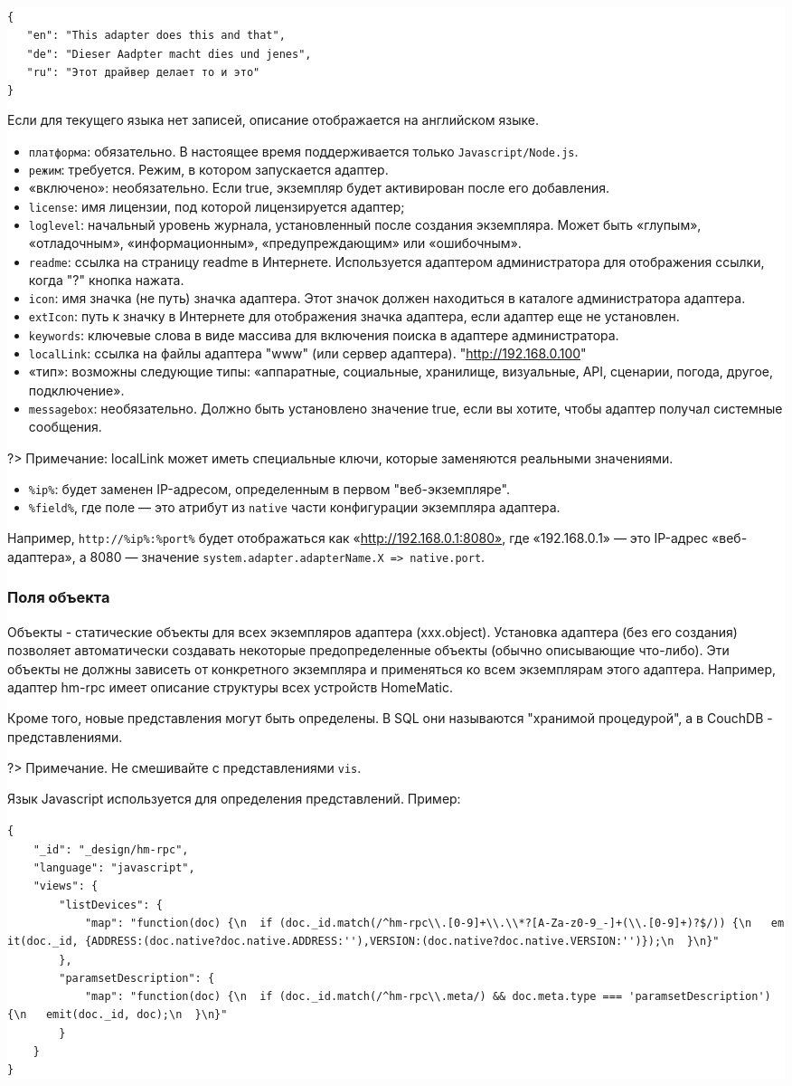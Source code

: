 ```
{
   "en": "This adapter does this and that",
   "de": "Dieser Aadpter macht dies und jenes",
   "ru": "Этот драйвер делает то и это"
}
```

Если для текущего языка нет записей, описание отображается на английском языке.

* `платформа`: обязательно. В настоящее время поддерживается только `Javascript/Node.js`.
* `режим`: требуется. Режим, в котором запускается адаптер.
* «включено»: необязательно. Если true, экземпляр будет активирован после его добавления.
* `license`: имя лицензии, под которой лицензируется адаптер;
* `loglevel`: начальный уровень журнала, установленный после создания экземпляра. Может быть «глупым», «отладочным», «информационным», «предупреждающим» или «ошибочным».
* `readme`: ссылка на страницу readme в Интернете. Используется адаптером администратора для отображения ссылки, когда "?" кнопка нажата.
* `icon`: имя значка (не путь) значка адаптера. Этот значок должен находиться в каталоге администратора адаптера.
* `extIcon`: путь к значку в Интернете для отображения значка адаптера, если адаптер еще не установлен.
* `keywords`: ключевые слова в виде массива для включения поиска в адаптере администратора.
* `localLink`: ссылка на файлы адаптера "www" (или сервер адаптера). "http://192.168.0.100"
* «тип»: возможны следующие типы: «аппаратные, социальные, хранилище, визуальные, API, сценарии, погода, другое, подключение».
* `messagebox`: необязательно. Должно быть установлено значение true, если вы хотите, чтобы адаптер получал системные сообщения.

?> Примечание: localLink может иметь специальные ключи, которые заменяются реальными значениями.

* `%ip%`: будет заменен IP-адресом, определенным в первом "веб-экземпляре".
* `%field%`, где поле — это атрибут из `native` части конфигурации экземпляра адаптера.

Например, `http://%ip%:%port%` будет отображаться как «http://192.168.0.1:8080», где «192.168.0.1» — это IP-адрес «веб-адаптера», а 8080 — значение `system.adapter.adapterName.X => native.port`.

### Поля объекта
Объекты - статические объекты для всех экземпляров адаптера (xxx.object). Установка адаптера (без его создания) позволяет автоматически создавать некоторые предопределенные объекты (обычно описывающие что-либо). Эти объекты не должны зависеть от конкретного экземпляра и применяться ко всем экземплярам этого адаптера. Например, адаптер hm-rpc имеет описание структуры всех устройств HomeMatic.

Кроме того, новые представления могут быть определены. В SQL они называются "хранимой процедурой", а в CouchDB - представлениями.

?> Примечание. Не смешивайте с представлениями `vis`.

Язык Javascript используется для определения представлений. Пример:

```
{
	"_id": "_design/hm-rpc",
	"language": "javascript",
	"views": {
		"listDevices": {
			"map": "function(doc) {\n  if (doc._id.match(/^hm-rpc\\.[0-9]+\\.\\*?[A-Za-z0-9_-]+(\\.[0-9]+)?$/)) {\n   emit(doc._id, {ADDRESS:(doc.native?doc.native.ADDRESS:''),VERSION:(doc.native?doc.native.VERSION:'')});\n  }\n}"
		},
		"paramsetDescription": {
			"map": "function(doc) {\n  if (doc._id.match(/^hm-rpc\\.meta/) && doc.meta.type === 'paramsetDescription') {\n   emit(doc._id, doc);\n  }\n}"
		}
	}
}
```
